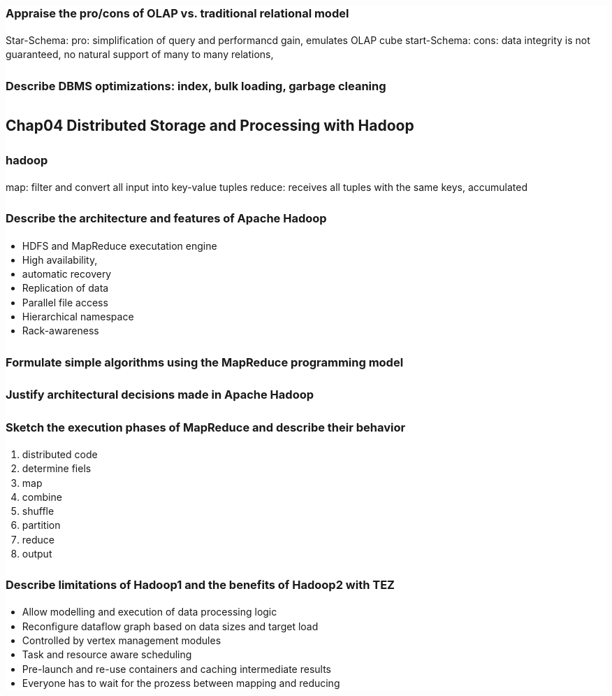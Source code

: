 ### Appraise the pro/cons of OLAP vs. traditional relational model

Star-Schema: pro: simplification of query and performancd gain, emulates
OLAP cube start-Schema: cons: data integrity is not guaranteed, no
natural support of many to many relations,

### Describe DBMS optimizations: index, bulk loading, garbage cleaning

Chap04 Distributed Storage and Processing with Hadoop
-----------------------------------------------------

### hadoop

map: filter and convert all input into key-value tuples reduce: receives
all tuples with the same keys, accumulated

### Describe the architecture and features of Apache Hadoop

-   HDFS and MapReduce executation engine
-   High availability,
-   automatic recovery
-   Replication of data
-   Parallel file access
-   Hierarchical namespace
-   Rack-awareness

### Formulate simple algorithms using the MapReduce programming model

### Justify architectural decisions made in Apache Hadoop

### Sketch the execution phases of MapReduce and describe their behavior

1.  distributed code
2.  determine fiels
3.  map
4.  combine
5.  shuffle
6.  partition
7.  reduce
8.  output

### Describe limitations of Hadoop1 and the benefits of Hadoop2 with TEZ

-   Allow modelling and execution of data processing logic
-   Reconfigure dataflow graph based on data sizes and target load
-   Controlled by vertex management modules
-   Task and resource aware scheduling
-   Pre-launch and re-use containers and caching intermediate results
-   Everyone has to wait for the prozess between mapping and reducing
